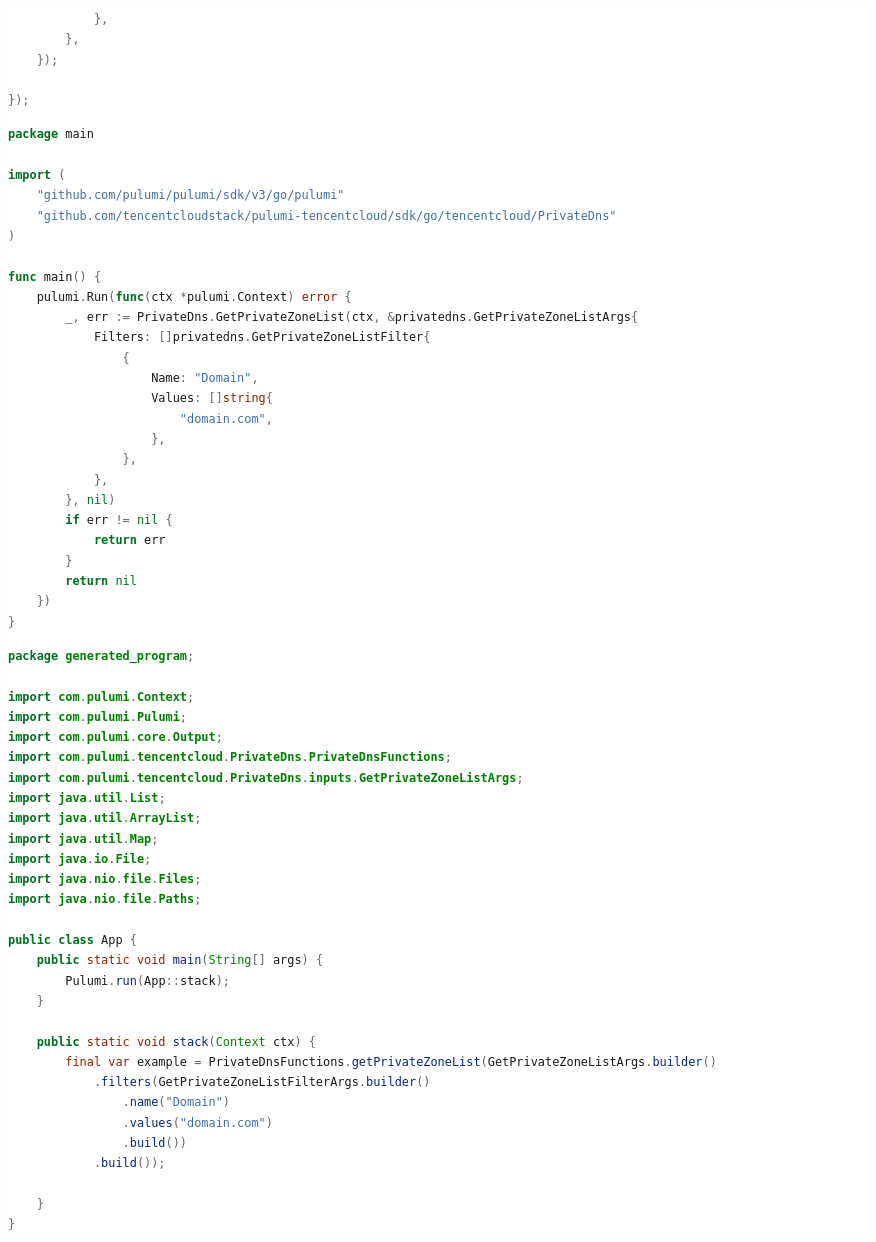 ```csharp
            },
        },
    });

});
```
```go
package main

import (
	"github.com/pulumi/pulumi/sdk/v3/go/pulumi"
	"github.com/tencentcloudstack/pulumi-tencentcloud/sdk/go/tencentcloud/PrivateDns"
)

func main() {
	pulumi.Run(func(ctx *pulumi.Context) error {
		_, err := PrivateDns.GetPrivateZoneList(ctx, &privatedns.GetPrivateZoneListArgs{
			Filters: []privatedns.GetPrivateZoneListFilter{
				{
					Name: "Domain",
					Values: []string{
						"domain.com",
					},
				},
			},
		}, nil)
		if err != nil {
			return err
		}
		return nil
	})
}
```
```java
package generated_program;

import com.pulumi.Context;
import com.pulumi.Pulumi;
import com.pulumi.core.Output;
import com.pulumi.tencentcloud.PrivateDns.PrivateDnsFunctions;
import com.pulumi.tencentcloud.PrivateDns.inputs.GetPrivateZoneListArgs;
import java.util.List;
import java.util.ArrayList;
import java.util.Map;
import java.io.File;
import java.nio.file.Files;
import java.nio.file.Paths;

public class App {
    public static void main(String[] args) {
        Pulumi.run(App::stack);
    }

    public static void stack(Context ctx) {
        final var example = PrivateDnsFunctions.getPrivateZoneList(GetPrivateZoneListArgs.builder()
            .filters(GetPrivateZoneListFilterArgs.builder()
                .name("Domain")
                .values("domain.com")
                .build())
            .build());

    }
}
```